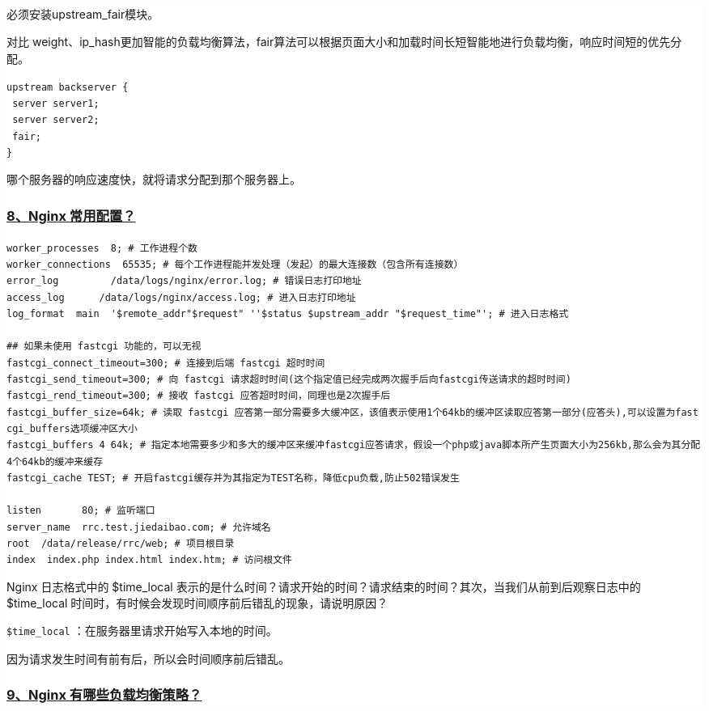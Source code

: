 
必须安装upstream_fair模块。

对比 weight、ip_hash更加智能的负载均衡算法，fair算法可以根据页面大小和加载时间长短智能地进行负载均衡，响应时间短的优先分配。

```
upstream backserver {
 server server1; 
 server server2; 
 fair; 
}
```

哪个服务器的响应速度快，就将请求分配到那个服务器上。


### [8、Nginx 常用配置？](https://gitee.com/souyunku/NewDevBooks/blob/master/docs/Nginx/Nginx面试题带答案（2021年Nginx面试题及答案大汇总）.md#8nginx-常用配置)  


```
worker_processes  8; # 工作进程个数
worker_connections  65535; # 每个工作进程能并发处理（发起）的最大连接数（包含所有连接数）
error_log         /data/logs/nginx/error.log; # 错误日志打印地址
access_log      /data/logs/nginx/access.log; # 进入日志打印地址
log_format  main  '$remote_addr"$request" ''$status $upstream_addr "$request_time"'; # 进入日志格式

## 如果未使用 fastcgi 功能的，可以无视
fastcgi_connect_timeout=300; # 连接到后端 fastcgi 超时时间
fastcgi_send_timeout=300; # 向 fastcgi 请求超时时间(这个指定值已经完成两次握手后向fastcgi传送请求的超时时间)
fastcgi_rend_timeout=300; # 接收 fastcgi 应答超时时间，同理也是2次握手后
fastcgi_buffer_size=64k; # 读取 fastcgi 应答第一部分需要多大缓冲区，该值表示使用1个64kb的缓冲区读取应答第一部分(应答头),可以设置为fastcgi_buffers选项缓冲区大小
fastcgi_buffers 4 64k; # 指定本地需要多少和多大的缓冲区来缓冲fastcgi应答请求，假设一个php或java脚本所产生页面大小为256kb,那么会为其分配4个64kb的缓冲来缓存
fastcgi_cache TEST; # 开启fastcgi缓存并为其指定为TEST名称，降低cpu负载,防止502错误发生

listen       80; # 监听端口
server_name  rrc.test.jiedaibao.com; # 允许域名
root  /data/release/rrc/web; # 项目根目录
index  index.php index.html index.htm; # 访问根文件
```

Nginx 日志格式中的 $time_local 表示的是什么时间？请求开始的时间？请求结束的时间？其次，当我们从前到后观察日志中的 $time_local 时间时，有时候会发现时间顺序前后错乱的现象，请说明原因？

`$time_local` ：在服务器里请求开始写入本地的时间。

因为请求发生时间有前有后，所以会时间顺序前后错乱。


### [9、Nginx 有哪些负载均衡策略？](https://gitee.com/souyunku/NewDevBooks/blob/master/docs/Nginx/Nginx面试题带答案（2021年Nginx面试题及答案大汇总）.md#9nginx-有哪些负载均衡策略)  

